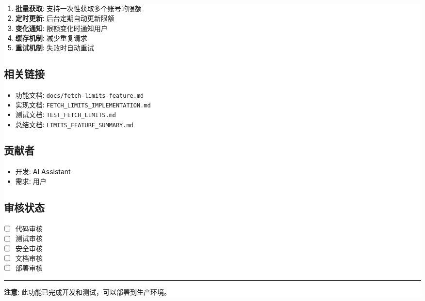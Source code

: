 1. **批量获取**: 支持一次性获取多个账号的限额
2. **定时更新**: 后台定期自动更新限额
3. **变化通知**: 限额变化时通知用户
4. **缓存机制**: 减少重复请求
5. **重试机制**: 失败时自动重试

## 相关链接

- 功能文档: `docs/fetch-limits-feature.md`
- 实现文档: `FETCH_LIMITS_IMPLEMENTATION.md`
- 测试文档: `TEST_FETCH_LIMITS.md`
- 总结文档: `LIMITS_FEATURE_SUMMARY.md`

## 贡献者

- 开发: AI Assistant
- 需求: 用户

## 审核状态

- [ ] 代码审核
- [ ] 测试审核
- [ ] 安全审核
- [ ] 文档审核
- [ ] 部署审核

---

**注意**: 此功能已完成开发和测试，可以部署到生产环境。

